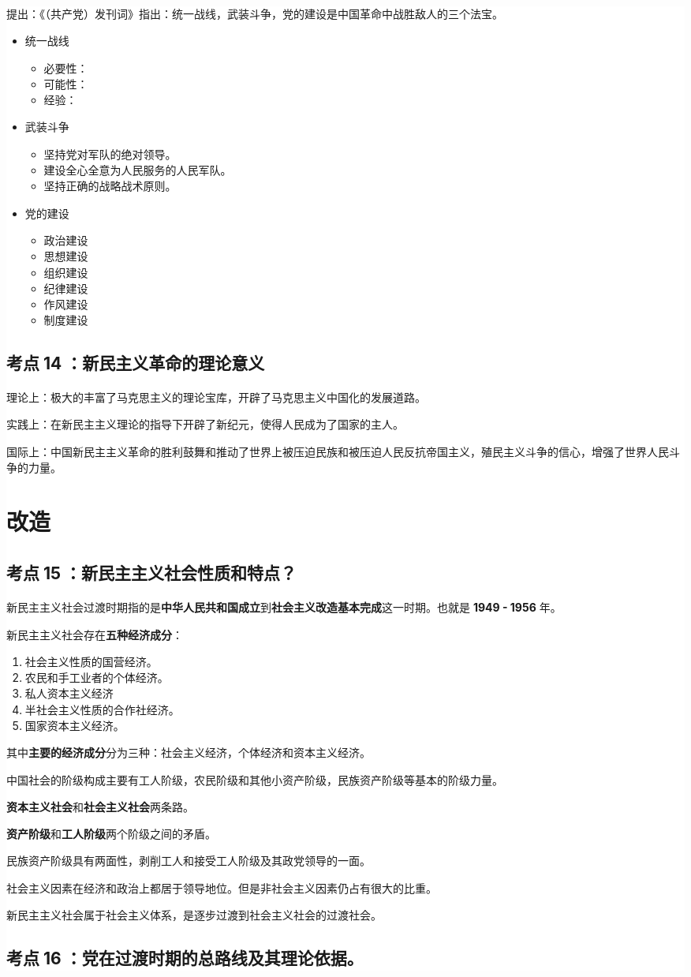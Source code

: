 提出：《（共产党）发刊词》指出：统一战线，武装斗争，党的建设是中国革命中战胜敌人的三个法宝。

* 统一战线
  * 必要性：
  * 可能性：
  * 经验：

* 武装斗争
  * 坚持党对军队的绝对领导。
  * 建设全心全意为人民服务的人民军队。
  * 坚持正确的战略战术原则。
* 党的建设
  * 政治建设
  * 思想建设
  * 组织建设
  * 纪律建设
  * 作风建设
  * 制度建设

## 考点 14 ：新民主义革命的理论意义

理论上：极大的丰富了马克思主义的理论宝库，开辟了马克思主义中国化的发展道路。

实践上：在新民主主义理论的指导下开辟了新纪元，使得人民成为了国家的主人。

国际上：中国新民主主义革命的胜利鼓舞和推动了世界上被压迫民族和被压迫人民反抗帝国主义，殖民主义斗争的信心，增强了世界人民斗争的力量。

# 改造

## 考点 15 ：新民主主义社会性质和特点？

新民主主义社会过渡时期指的是**中华人民共和国成立**到**社会主义改造基本完成**这一时期。也就是 **1949 - 1956** 年。

新民主主义社会存在**五种经济成分**：

1. 社会主义性质的国营经济。
2. 农民和手工业者的个体经济。
3. 私人资本主义经济
4. 半社会主义性质的合作社经济。
5. 国家资本主义经济。

其中**主要的经济成分**分为三种：社会主义经济，个体经济和资本主义经济。

中国社会的阶级构成主要有工人阶级，农民阶级和其他小资产阶级，民族资产阶级等基本的阶级力量。

**资本主义社会**和**社会主义社会**两条路。

**资产阶级**和**工人阶级**两个阶级之间的矛盾。

民族资产阶级具有两面性，剥削工人和接受工人阶级及其政党领导的一面。

社会主义因素在经济和政治上都居于领导地位。但是非社会主义因素仍占有很大的比重。

新民主主义社会属于社会主义体系，是逐步过渡到社会主义社会的过渡社会。

## 考点 16 ：党在过渡时期的总路线及其理论依据。
